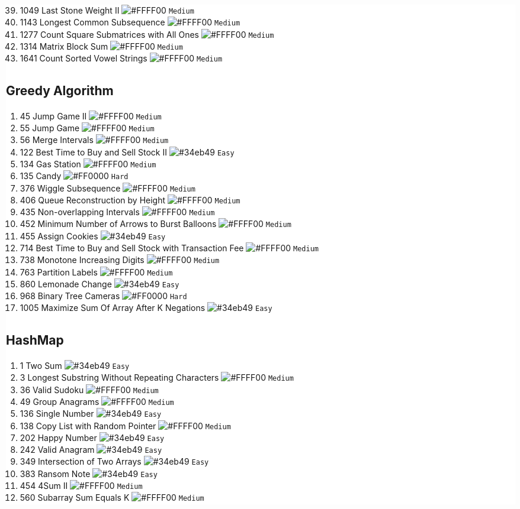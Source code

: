 39. 1049 Last Stone Weight II ![\#FFFF00](https://via.placeholder.com/15/FFFF00/000000?text=+) `Medium` 
40. 1143 Longest Common Subsequence ![\#FFFF00](https://via.placeholder.com/15/FFFF00/000000?text=+) `Medium` 
41. 1277 Count Square Submatrices with All Ones ![\#FFFF00](https://via.placeholder.com/15/FFFF00/000000?text=+) `Medium` 
42. 1314 Matrix Block Sum ![\#FFFF00](https://via.placeholder.com/15/FFFF00/000000?text=+) `Medium` 
43. 1641 Count Sorted Vowel Strings ![\#FFFF00](https://via.placeholder.com/15/FFFF00/000000?text=+) `Medium` 

## Greedy Algorithm

1. 45 Jump Game II ![\#FFFF00](https://via.placeholder.com/15/FFFF00/000000?text=+) `Medium` 
2. 55 Jump Game ![\#FFFF00](https://via.placeholder.com/15/FFFF00/000000?text=+) `Medium` 
3. 56 Merge Intervals ![\#FFFF00](https://via.placeholder.com/15/FFFF00/000000?text=+) `Medium` 
4. 122 Best Time to Buy and Sell Stock II ![\#34eb49](https://via.placeholder.com/15/34eb49/000000?text=+) `Easy`
5. 134 Gas Station ![\#FFFF00](https://via.placeholder.com/15/FFFF00/000000?text=+) `Medium`
6. 135 Candy ![\#FF0000](https://via.placeholder.com/15/ff0000/000000?text=+) `Hard`
7. 376 Wiggle Subsequence ![\#FFFF00](https://via.placeholder.com/15/FFFF00/000000?text=+) `Medium` 
8. 406 Queue Reconstruction by Height ![\#FFFF00](https://via.placeholder.com/15/FFFF00/000000?text=+) `Medium`
9. 435 Non-overlapping Intervals ![\#FFFF00](https://via.placeholder.com/15/FFFF00/000000?text=+) `Medium` 
10. 452 Minimum Number of Arrows to Burst Balloons ![\#FFFF00](https://via.placeholder.com/15/FFFF00/000000?text=+) `Medium` 
11. 455 Assign Cookies ![\#34eb49](https://via.placeholder.com/15/34eb49/000000?text=+) `Easy`
12. 714 Best Time to Buy and Sell Stock with Transaction Fee ![\#FFFF00](https://via.placeholder.com/15/FFFF00/000000?text=+) `Medium`
13. 738 Monotone Increasing Digits ![\#FFFF00](https://via.placeholder.com/15/FFFF00/000000?text=+) `Medium`
14. 763 Partition Labels ![\#FFFF00](https://via.placeholder.com/15/FFFF00/000000?text=+) `Medium` 
15. 860 Lemonade Change ![\#34eb49](https://via.placeholder.com/15/34eb49/000000?text=+) `Easy`
16. 968 Binary Tree Cameras ![\#FF0000](https://via.placeholder.com/15/ff0000/000000?text=+) `Hard`
17. 1005 Maximize Sum Of Array After K Negations ![\#34eb49](https://via.placeholder.com/15/34eb49/000000?text=+) `Easy`

## HashMap

1. 1 Two Sum ![\#34eb49](https://via.placeholder.com/15/34eb49/000000?text=+) `Easy`
2. 3 Longest Substring Without Repeating Characters ![\#FFFF00](https://via.placeholder.com/15/FFFF00/000000?text=+) `Medium`
3. 36 Valid Sudoku ![\#FFFF00](https://via.placeholder.com/15/FFFF00/000000?text=+) `Medium`
4. 49 Group Anagrams ![\#FFFF00](https://via.placeholder.com/15/FFFF00/000000?text=+) `Medium`
5. 136 Single Number ![\#34eb49](https://via.placeholder.com/15/34eb49/000000?text=+) `Easy`
6. 138 Copy List with Random Pointer ![\#FFFF00](https://via.placeholder.com/15/FFFF00/000000?text=+) `Medium`
7. 202 Happy Number ![\#34eb49](https://via.placeholder.com/15/34eb49/000000?text=+) `Easy`
8. 242 Valid Anagram ![\#34eb49](https://via.placeholder.com/15/34eb49/000000?text=+) `Easy`
9. 349 Intersection of Two Arrays ![\#34eb49](https://via.placeholder.com/15/34eb49/000000?text=+) `Easy`
10. 383 Ransom Note ![\#34eb49](https://via.placeholder.com/15/34eb49/000000?text=+) `Easy`
11. 454 4Sum II ![\#FFFF00](https://via.placeholder.com/15/FFFF00/000000?text=+) `Medium`
12. 560 Subarray Sum Equals K ![\#FFFF00](https://via.placeholder.com/15/FFFF00/000000?text=+) `Medium`
